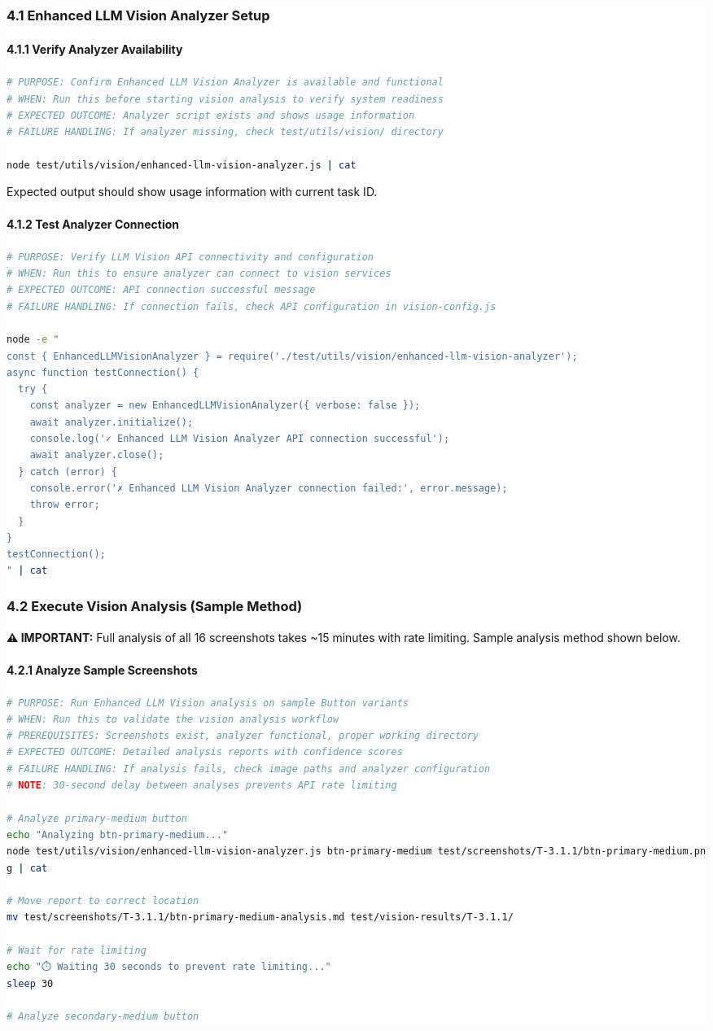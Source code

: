 ### 4.1 Enhanced LLM Vision Analyzer Setup

#### 4.1.1 Verify Analyzer Availability
```bash
# PURPOSE: Confirm Enhanced LLM Vision Analyzer is available and functional
# WHEN: Run this before starting vision analysis to verify system readiness
# EXPECTED OUTCOME: Analyzer script exists and shows usage information
# FAILURE HANDLING: If analyzer missing, check test/utils/vision/ directory

node test/utils/vision/enhanced-llm-vision-analyzer.js | cat
```

Expected output should show usage information with current task ID.

#### 4.1.2 Test Analyzer Connection
```bash
# PURPOSE: Verify LLM Vision API connectivity and configuration
# WHEN: Run this to ensure analyzer can connect to vision services
# EXPECTED OUTCOME: API connection successful message
# FAILURE HANDLING: If connection fails, check API configuration in vision-config.js

node -e "
const { EnhancedLLMVisionAnalyzer } = require('./test/utils/vision/enhanced-llm-vision-analyzer');
async function testConnection() {
  try {
    const analyzer = new EnhancedLLMVisionAnalyzer({ verbose: false });
    await analyzer.initialize();
    console.log('✓ Enhanced LLM Vision Analyzer API connection successful');
    await analyzer.close();
  } catch (error) {
    console.error('✗ Enhanced LLM Vision Analyzer connection failed:', error.message);
    throw error;
  }
}
testConnection();
" | cat
```

### 4.2 Execute Vision Analysis (Sample Method)

**⚠️ IMPORTANT:** Full analysis of all 16 screenshots takes ~15 minutes with rate limiting. Sample analysis method shown below.

#### 4.2.1 Analyze Sample Screenshots
```bash
# PURPOSE: Run Enhanced LLM Vision analysis on sample Button variants
# WHEN: Run this to validate the vision analysis workflow
# PREREQUISITES: Screenshots exist, analyzer functional, proper working directory
# EXPECTED OUTCOME: Detailed analysis reports with confidence scores
# FAILURE HANDLING: If analysis fails, check image paths and analyzer configuration
# NOTE: 30-second delay between analyses prevents API rate limiting

# Analyze primary-medium button
echo "Analyzing btn-primary-medium..."
node test/utils/vision/enhanced-llm-vision-analyzer.js btn-primary-medium test/screenshots/T-3.1.1/btn-primary-medium.png | cat

# Move report to correct location
mv test/screenshots/T-3.1.1/btn-primary-medium-analysis.md test/vision-results/T-3.1.1/

# Wait for rate limiting
echo "⏱️ Waiting 30 seconds to prevent rate limiting..."
sleep 30

# Analyze secondary-medium button
```